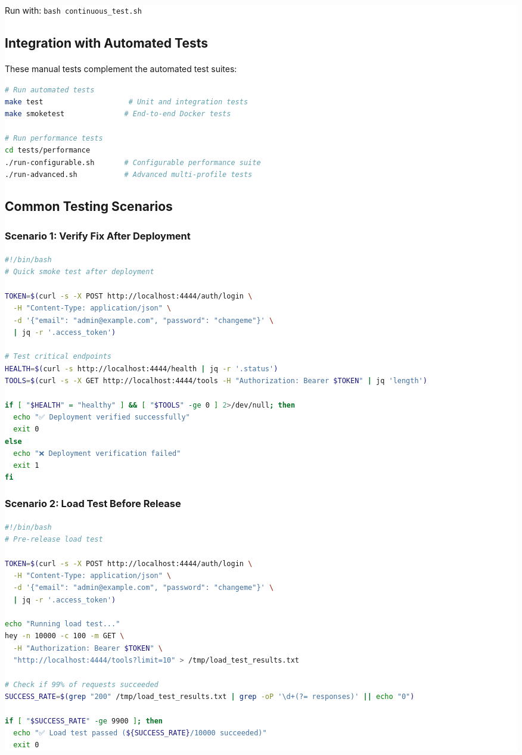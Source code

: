 Run with: `bash continuous_test.sh`

## Integration with Automated Tests

These manual tests complement the automated test suites:

```bash
# Run automated tests
make test                    # Unit and integration tests
make smoketest              # End-to-end Docker tests

# Run performance tests
cd tests/performance
./run-configurable.sh       # Configurable performance suite
./run-advanced.sh           # Advanced multi-profile tests
```

## Common Testing Scenarios

### Scenario 1: Verify Fix After Deployment

```bash
#!/bin/bash
# Quick smoke test after deployment

TOKEN=$(curl -s -X POST http://localhost:4444/auth/login \
  -H "Content-Type: application/json" \
  -d '{"email": "admin@example.com", "password": "changeme"}' \
  | jq -r '.access_token')

# Test critical endpoints
HEALTH=$(curl -s http://localhost:4444/health | jq -r '.status')
TOOLS=$(curl -s -X GET http://localhost:4444/tools -H "Authorization: Bearer $TOKEN" | jq 'length')

if [ "$HEALTH" = "healthy" ] && [ "$TOOLS" -ge 0 ] 2>/dev/null; then
  echo "✅ Deployment verified successfully"
  exit 0
else
  echo "❌ Deployment verification failed"
  exit 1
fi
```

### Scenario 2: Load Test Before Release

```bash
#!/bin/bash
# Pre-release load test

TOKEN=$(curl -s -X POST http://localhost:4444/auth/login \
  -H "Content-Type: application/json" \
  -d '{"email": "admin@example.com", "password": "changeme"}' \
  | jq -r '.access_token')

echo "Running load test..."
hey -n 10000 -c 100 -m GET \
  -H "Authorization: Bearer $TOKEN" \
  "http://localhost:4444/tools?limit=10" > /tmp/load_test_results.txt

# Check if 99% of requests succeeded
SUCCESS_RATE=$(grep "200" /tmp/load_test_results.txt | grep -oP '\d+(?= responses)' || echo "0")

if [ "$SUCCESS_RATE" -ge 9900 ]; then
  echo "✅ Load test passed (${SUCCESS_RATE}/10000 succeeded)"
  exit 0
```